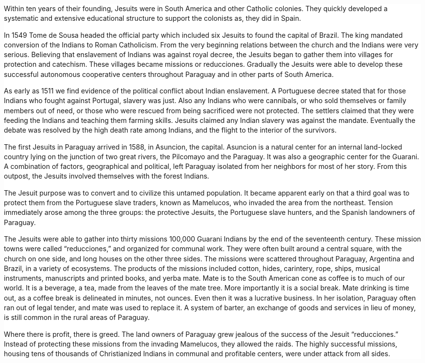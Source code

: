 Within ten years of their founding, Jesuits were in South America and other Catholic colonies. They quickly developed a systematic and extensive educational structure to support the colonists as, they did in Spain.
</p>
<p>
In 1549 Tome de Sousa headed the official party which included six Jesuits to found the capital of Brazil. The king mandated conversion of the Indians to Roman Catholicism. From the very beginning relations between the church and the Indians were very serious. Believing that enslavement of Indians was against royal decree, the Jesuits began to gather them into villages for protection and catechism. These villages became missions or reducciones. Gradually the Jesuits were able to develop these successful autonomous cooperative centers throughout Paraguay and in other parts of South America.
</p>
<p>
As early as 1511 we find evidence of the political conflict about Indian enslavement. A Portuguese decree stated that for those Indians who fought against Portugal, slavery was just. Also any Indians who were cannibals, or who sold themselves or family members out of need, or those who were rescued from being sacrificed were not protected. The settlers claimed that they were feeding the Indians and teaching them farming skills. Jesuits claimed any Indian slavery was against the mandate. Eventually the debate was resolved by the high death rate among Indians, and the flight to the interior of the survivors.
</p>
<p>
The first Jesuits in Paraguay arrived in 1588, in Asuncion, the capital. Asuncion is a natural center for an internal land-locked country lying on the junction of two great rivers, the Pilcomayo and the Paraguay. It was also a geographic center for the Guarani. A combination of factors, geographical and political, left Paraguay isolated from her neighbors for most of her story. From this outpost, the Jesuits involved themselves with the forest Indians.
</p>
<p>
The Jesuit purpose was to convert and to civilize this untamed population. It became apparent early on that a third goal was to protect them from the Portuguese slave traders, known as Mamelucos, who invaded the area from the northeast. Tension immediately arose among the three groups: the protective Jesuits, the Portuguese slave hunters, and the Spanish landowners of Paraguay.
</p>
<p>
The Jesuits were able to gather into thirty missions 100,000 Guarani Indians by the end of the seventeenth century. These mission towns were called “reducciones,” and organized for communal work. They were often built around a central square, with the church on one side, and long houses on the other three sides. The missions were scattered throughout Paraguay, Argentina and Brazil, in a variety of ecosystems. The products of the missions included cotton, hides, carintery, rope, ships, musical instruments, manuscripts and printed books, and yerba mate. Mate is to the South American cone as coffee is to much of our world. It is a beverage, a tea, made from the leaves of the mate tree. More importantly it is a social break. Mate drinking is time out, as a coffee break is delineated in minutes, not ounces. Even then it was a lucrative business. In her isolation, Paraguay often ran out of legal tender, and mate was used to replace it. A system of barter, an exchange of goods and services in lieu of money, is still common in the rural areas of Paraguay.
</p>
<p>
Where there is profit, there is greed. The land owners of Paraguay grew jealous of the success of the Jesuit “reducciones.” Instead of protecting these missions from the invading Mamelucos, they allowed the raids. The highly successful missions, housing tens of thousands of Christianized Indians in communal and profitable centers, were under attack from all sides.
</p>
<p>